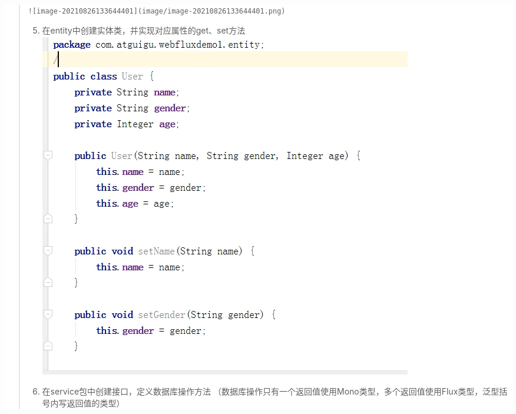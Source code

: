 >     ![image-20210826133644401](image/image-20210826133644401.png)
>
> 5. 在entity中创建实体类，并实现对应属性的get、set方法
>     ![image-20210826133808997](image/image-20210826133808997.png)
>
> 6. 在service包中创建接口，定义数据库操作方法
>     （数据库操作只有一个返回值使用Mono类型，多个返回值使用Flux类型，泛型括号内写返回值的类型）
>